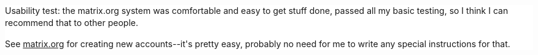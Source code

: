 Usability test: the matrix.org system was comfortable and easy to get stuff
done, passed all my basic testing, so I think I can recommend that to other
people.

See [matrix.org](https://matrix.org) for creating new accounts--it's pretty
easy, probably no need for me to write any special instructions for that.
